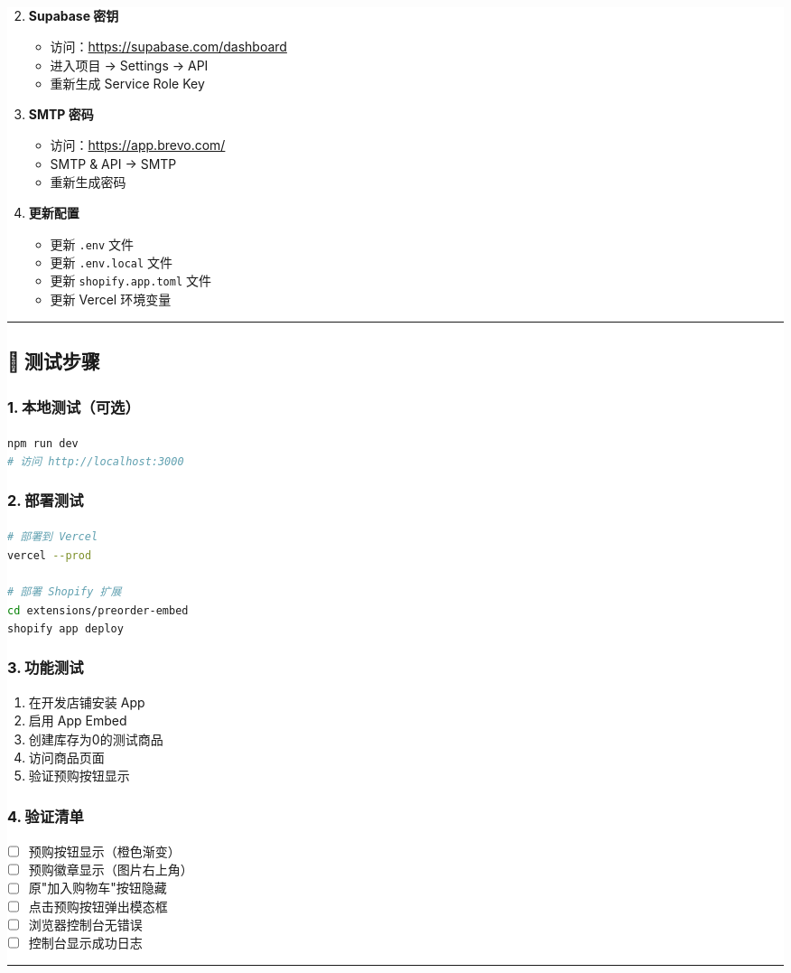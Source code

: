 2. **Supabase 密钥**
   - 访问：https://supabase.com/dashboard
   - 进入项目 → Settings → API
   - 重新生成 Service Role Key

3. **SMTP 密码**
   - 访问：https://app.brevo.com/
   - SMTP & API → SMTP
   - 重新生成密码

4. **更新配置**
   - 更新 `.env` 文件
   - 更新 `.env.local` 文件
   - 更新 `shopify.app.toml` 文件
   - 更新 Vercel 环境变量

---

## 🧪 测试步骤

### 1. 本地测试（可选）

```bash
npm run dev
# 访问 http://localhost:3000
```

### 2. 部署测试

```bash
# 部署到 Vercel
vercel --prod

# 部署 Shopify 扩展
cd extensions/preorder-embed
shopify app deploy
```

### 3. 功能测试

1. 在开发店铺安装 App
2. 启用 App Embed
3. 创建库存为0的测试商品
4. 访问商品页面
5. 验证预购按钮显示

### 4. 验证清单

- [ ] 预购按钮显示（橙色渐变）
- [ ] 预购徽章显示（图片右上角）
- [ ] 原"加入购物车"按钮隐藏
- [ ] 点击预购按钮弹出模态框
- [ ] 浏览器控制台无错误
- [ ] 控制台显示成功日志

---